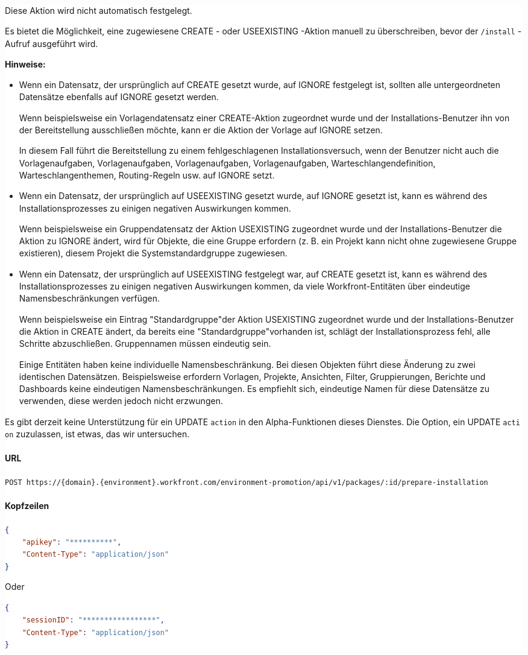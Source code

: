    <td><p>Diese Aktion wird nicht automatisch festgelegt.</p><p>Es bietet die Möglichkeit, eine zugewiesene CREATE - oder USEEXISTING -Aktion manuell zu überschreiben, bevor der <code>/install</code> -Aufruf ausgeführt wird.</p><p><b>Hinweise: </b><ul><li><p>Wenn ein Datensatz, der ursprünglich auf CREATE gesetzt wurde, auf IGNORE festgelegt ist, sollten alle untergeordneten Datensätze ebenfalls auf IGNORE gesetzt werden.</p><p>Wenn beispielsweise ein Vorlagendatensatz einer CREATE-Aktion zugeordnet wurde und der Installations-Benutzer ihn von der Bereitstellung ausschließen möchte, kann er die Aktion der Vorlage auf IGNORE setzen.</p><p>In diesem Fall führt die Bereitstellung zu einem fehlgeschlagenen Installationsversuch, wenn der Benutzer nicht auch die Vorlagenaufgaben, Vorlagenaufgaben, Vorlagenaufgaben, Vorlagenaufgaben, Warteschlangendefinition, Warteschlangenthemen, Routing-Regeln usw. auf IGNORE setzt.</p></li><li><p>Wenn ein Datensatz, der ursprünglich auf USEEXISTING gesetzt wurde, auf IGNORE gesetzt ist, kann es während des Installationsprozesses zu einigen negativen Auswirkungen kommen.</p><p>Wenn beispielsweise ein Gruppendatensatz der Aktion USEXISTING zugeordnet wurde und der Installations-Benutzer die Aktion zu IGNORE ändert, wird für Objekte, die eine Gruppe erfordern (z. B. ein Projekt kann nicht ohne zugewiesene Gruppe existieren), diesem Projekt die Systemstandardgruppe zugewiesen.</p></li><li><p>Wenn ein Datensatz, der ursprünglich auf USEEXISTING festgelegt war, auf CREATE gesetzt ist, kann es während des Installationsprozesses zu einigen negativen Auswirkungen kommen, da viele Workfront-Entitäten über eindeutige Namensbeschränkungen verfügen.</p><p>Wenn beispielsweise ein Eintrag "Standardgruppe"der Aktion USEXISTING zugeordnet wurde und der Installations-Benutzer die Aktion in CREATE ändert, da bereits eine "Standardgruppe"vorhanden ist, schlägt der Installationsprozess fehl, alle Schritte abzuschließen. Gruppennamen müssen eindeutig sein.</p><p>Einige Entitäten haben keine individuelle Namensbeschränkung. Bei diesen Objekten führt diese Änderung zu zwei identischen Datensätzen. Beispielsweise erfordern Vorlagen, Projekte, Ansichten, Filter, Gruppierungen, Berichte und Dashboards keine eindeutigen Namensbeschränkungen. Es empfiehlt sich, eindeutige Namen für diese Datensätze zu verwenden, diese werden jedoch nicht erzwungen.</p></li></ul></p></td> 
  </tr> 
  </tbody> 
</table>

Es gibt derzeit keine Unterstützung für ein UPDATE `action` in den Alpha-Funktionen dieses Dienstes. Die Option, ein UPDATE `action` zuzulassen, ist etwas, das wir untersuchen.

#### URL

```
POST https://{domain}.{environment}.workfront.com/environment-promotion/api/v1/packages/:id/prepare-installation
```

#### Kopfzeilen

```json
{
    "apikey": "**********",
    "Content-Type": "application/json"
}
```

Oder

```json
{
    "sessionID": "*****************", 
    "Content-Type": "application/json"
}
```

